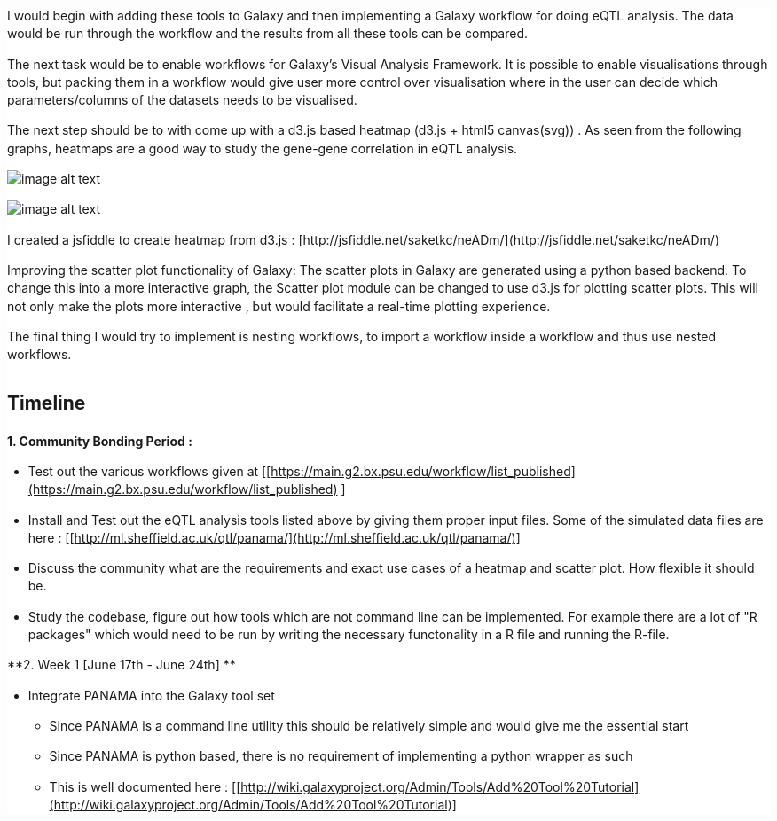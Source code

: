 I would begin with adding these tools to Galaxy and then implementing a Galaxy workflow for doing eQTL analysis. The data would be run through the workflow and the results from all these tools can be compared.

The next task would be to enable workflows for Galaxy’s Visual Analysis Framework. It is possible to enable visualisations through tools, but packing them in a workflow would give user more control over visualisation where in the user can decide which parameters/columns of the datasets needs to be visualised.

The next  step should be to with come up with a d3.js based heatmap (d3.js + html5 canvas(svg)) . As seen from the following graphs, heatmaps are a good way to study the gene-gene correlation in eQTL analysis.

![image alt text](media/image_0.png)

![image alt text](media/image_1.jpg)

I created a jsfiddle to create heatmap from d3.js : [http://jsfiddle.net/saketkc/neADm/](http://jsfiddle.net/saketkc/neADm/)

Improving the scatter plot functionality of Galaxy: The scatter plots in Galaxy are generated using a python based backend. To change this into a more interactive graph, the Scatter plot module can be changed to use d3.js for plotting scatter plots. This will not only make the plots more interactive , but would facilitate a real-time plotting experience.

The final thing I would try to implement is nesting workflows, to import a workflow inside a workflow and thus use nested workflows.

## Timeline

**1. Community Bonding Period :**

* Test out the various workflows given at [[https://main.g2.bx.psu.edu/workflow/list_published](https://main.g2.bx.psu.edu/workflow/list_published) ]

* Install and Test out the eQTL analysis tools listed above by giving them proper input files. Some of the simulated data files are here : [[http://ml.sheffield.ac.uk/qtl/panama/](http://ml.sheffield.ac.uk/qtl/panama/)]

* Discuss the community what are the requirements and exact use cases of a heatmap and scatter plot. How flexible it should be.

* Study the codebase, figure out how tools which are not command line can be implemented. For example there are  a lot of "R packages" which would need to be run by writing the necessary functonality in a R file and running the R-file.

**2. Week 1 [June 17th - June 24th] **

* Integrate PANAMA into the Galaxy tool set

    * Since PANAMA is a  command line utility this should be relatively simple and would give me the essential start 

    * Since PANAMA is python based, there is no requirement of implementing a python wrapper as such  

    * This is well documented here : [[http://wiki.galaxyproject.org/Admin/Tools/Add%20Tool%20Tutorial](http://wiki.galaxyproject.org/Admin/Tools/Add%20Tool%20Tutorial)]
